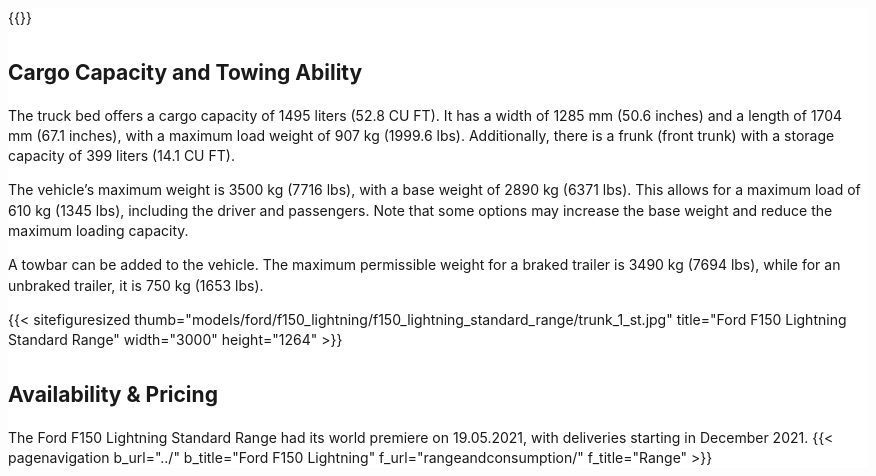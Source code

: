 {{<evkxdisplayaddarticle />}}

<a id="section-transportation" style="display: block; position: relative; top: -60px; visibility: hidden;"></a>

## Cargo Capacity and Towing Ability

The truck bed offers a cargo capacity of 1495 liters (52.8 CU FT). It has a width of 1285 mm (50.6 inches) and a length of 1704 mm  (67.1 inches), with a maximum load weight of 907 kg (1999.6 lbs). Additionally, there is a frunk (front trunk) with a storage capacity of 399 liters (14.1 CU FT).

The vehicle’s maximum weight is 3500 kg (7716 lbs), with a base weight of 2890 kg (6371 lbs). This allows for a maximum load of 610 kg (1345 lbs), including the driver and passengers. Note that some options may increase the base weight and reduce the maximum loading capacity.

A towbar can be added to the vehicle. The maximum permissible weight for a braked trailer is 3490 kg (7694 lbs), while for an unbraked trailer, it is 750 kg (1653 lbs).

{{< sitefiguresized thumb="models/ford/f150_lightning/f150_lightning_standard_range/trunk_1_st.jpg" title="Ford F150 Lightning Standard Range" width="3000" height="1264"  >}}

## Availability & Pricing

The Ford F150 Lightning Standard Range had its world premiere on 19.05.2021, with deliveries starting in December 2021.
{{< pagenavigation b_url="../" b_title="Ford F150 Lightning" f_url="rangeandconsumption/" f_title="Range" >}}
